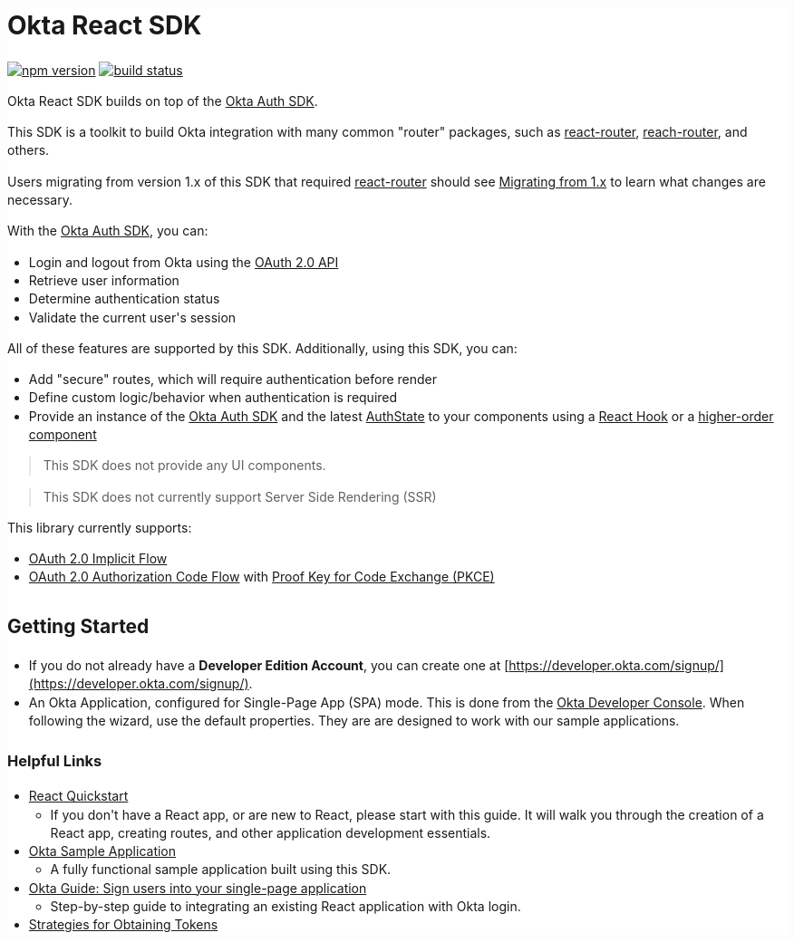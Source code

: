 [Okta Auth SDK]: https://github.com/okta/okta-auth-js
[AuthState]: https://github.com/okta/okta-auth-js#authstatemanager
[react-router]: https://github.com/ReactTraining/react-router
[reach-router]: https://reach.tech/router
[higher-order component]: https://reactjs.org/docs/higher-order-components.html
[React Hook]: https://reactjs.org/docs/hooks-intro.html
[React Context Provider]: https://reactjs.org/docs/context.html#contextprovider
[Migrating from 1.x]: #migrating

# Okta React SDK

[![npm version](https://img.shields.io/npm/v/@okta/okta-react.svg?style=flat-square)](https://www.npmjs.com/package/@okta/okta-react)
[![build status](https://img.shields.io/travis/okta/okta-react/master.svg?style=flat-square)](https://travis-ci.org/okta/okta-react)

Okta React SDK builds on top of the [Okta Auth SDK][].

This SDK is a toolkit to build Okta integration with many common "router" packages, such as [react-router][], [reach-router][], and others.

Users migrating from version 1.x of this SDK that required [react-router][] should see [Migrating from 1.x](#migrating-from-1x-to-20) to learn what changes are necessary.

With the [Okta Auth SDK][], you can:

- Login and logout from Okta using the [OAuth 2.0 API](https://developer.okta.com/docs/api/resources/oidc)
- Retrieve user information
- Determine authentication status
- Validate the current user's session

All of these features are supported by this SDK. Additionally, using this SDK, you can:

- Add "secure" routes, which will require authentication before render
- Define custom logic/behavior when authentication is required
- Provide an instance of the [Okta Auth SDK][] and the latest [AuthState][] to your components using a [React Hook][] or a [higher-order component][]

> This SDK does not provide any UI components.

> This SDK does not currently support Server Side Rendering (SSR)

This library currently supports:

- [OAuth 2.0 Implicit Flow](https://tools.ietf.org/html/rfc6749#section-1.3.2)
- [OAuth 2.0 Authorization Code Flow](https://tools.ietf.org/html/rfc6749#section-1.3.1) with [Proof Key for Code Exchange (PKCE)](https://tools.ietf.org/html/rfc7636) 

## Getting Started

- If you do not already have a **Developer Edition Account**, you can create one at [https://developer.okta.com/signup/](https://developer.okta.com/signup/).
- An Okta Application, configured for Single-Page App (SPA) mode. This is done from the [Okta Developer Console](https://developer.okta.com/authentication-guide/implementing-authentication/implicit#1-setting-up-your-application). When following the wizard, use the default properties. They are are designed to work with our sample applications.

### Helpful Links

- [React Quickstart](https://facebook.github.io/react/docs/installation.html#creating-a-new-application)
  - If you don't have a React app, or are new to React, please start with this guide. It will walk you through the creation of a React app, creating routes, and other application development essentials.
- [Okta Sample Application](https://github.com/okta/samples-js-react)
  - A fully functional sample application built using this SDK.
- [Okta Guide: Sign users into your single-page application](https://developer.okta.com/docs/guides/sign-into-spa/react/before-you-begin/)
  - Step-by-step guide to integrating an existing React application with Okta login.
- [Strategies for Obtaining Tokens](https://github.com/okta/okta-auth-js#strategies-for-obtaining-tokens)
